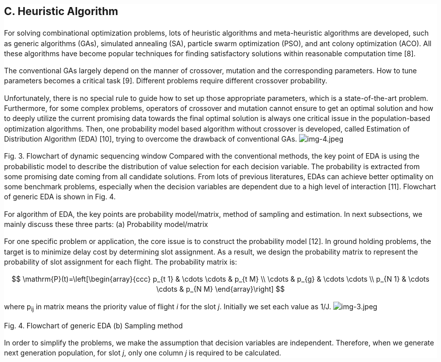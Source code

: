 ## C. Heuristic Algorithm

For solving combinational optimization problems, lots of heuristic algorithms and meta-heuristic algorithms are developed, such as generic algorithms (GAs), simulated annealing (SA), particle swarm optimization (PSO), and ant colony optimization (ACO). All these algorithms have become popular techniques for finding satisfactory solutions within reasonable computation time [8].

The conventional GAs largely depend on the manner of crossover, mutation and the corresponding parameters. How to tune parameters becomes a critical task [9]. Different problems require different crossover probability.

Unfortunately, there is no special rule to guide how to set up those appropriate parameters, which is a state-of-the-art problem. Furthermore, for some complex problems, operators of crossover and mutation cannot ensure to get an optimal solution and how to deeply utilize the current promising data towards the final optimal solution is always one critical issue in the population-based optimization algorithms. Then, one probability model based algorithm without crossover is developed, called Estimation of Distribution Algorithm (EDA) [10], trying to overcome the drawback of conventional GAs.
![img-4.jpeg](img-4.jpeg)

Fig. 3. Flowchart of dynamic sequencing window
Compared with the conventional methods, the key point of EDA is using the probabilistic model to describe the distribution of value selection for each decision variable. The probability is extracted from some promising date coming from all candidate solutions. From lots of previous literatures, EDAs can achieve better optimality on some benchmark problems, especially when the decision variables are dependent due to a high level of interaction [11]. Flowchart of generic EDA is shown in Fig. 4.

For algorithm of EDA, the key points are probability model/matrix, method of sampling and estimation. In next subsections, we mainly discuss these three parts:
(a) Probability model/matrix

For one specific problem or application, the core issue is to construct the probability model [12]. In ground holding problems, the target is to minimize delay cost by determining slot assignment. As a result, we design the probability matrix to represent the probability of slot assignment for each flight. The probability matrix is:

$$
\mathrm{P}(t)=\left[\begin{array}{ccc}
p_{t 1} & \cdots \cdots & p_{t M} \\
\cdots & p_{g} & \cdots \cdots \\
p_{N 1} & \cdots \cdots & p_{N M}
\end{array}\right]
$$

where $\mathrm{p}_{\mathrm{ij}}$ in matrix means the priority value of flight $i$ for the slot $j$. Initially we set each value as $1 / \mathrm{J}$.
![img-3.jpeg](img-3.jpeg)

Fig. 4. Flowchart of generic EDA
(b) Sampling method

In order to simplify the problems, we make the assumption that decision variables are independent. Therefore, when we generate next generation population, for slot $j$, only one column $j$ is required to be calculated.
